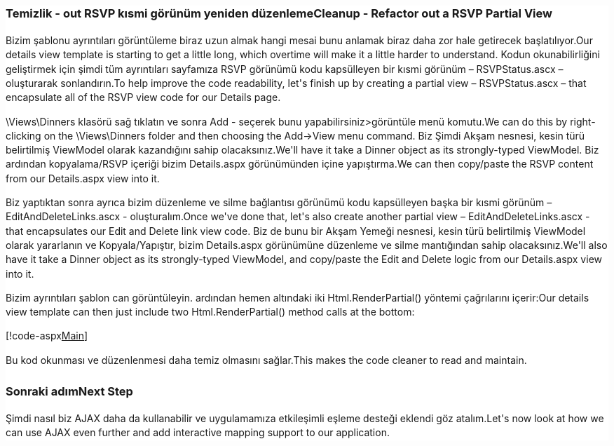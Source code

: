 ### <a name="cleanup---refactor-out-a-rsvp-partial-view"></a><span data-ttu-id="8bbe3-161">Temizlik - out RSVP kısmi görünüm yeniden düzenleme</span><span class="sxs-lookup"><span data-stu-id="8bbe3-161">Cleanup - Refactor out a RSVP Partial View</span></span>

<span data-ttu-id="8bbe3-162">Bizim şablonu ayrıntıları görüntüleme biraz uzun almak hangi mesai bunu anlamak biraz daha zor hale getirecek başlatılıyor.</span><span class="sxs-lookup"><span data-stu-id="8bbe3-162">Our details view template is starting to get a little long, which overtime will make it a little harder to understand.</span></span> <span data-ttu-id="8bbe3-163">Kodun okunabilirliğini geliştirmek için şimdi tüm ayrıntıları sayfamıza RSVP görünümü kodu kapsülleyen bir kısmi görünüm – RSVPStatus.ascx – oluşturarak sonlandırın.</span><span class="sxs-lookup"><span data-stu-id="8bbe3-163">To help improve the code readability, let's finish up by creating a partial view – RSVPStatus.ascx – that encapsulate all of the RSVP view code for our Details page.</span></span>

<span data-ttu-id="8bbe3-164">\Views\Dinners klasörü sağ tıklatın ve sonra Add - seçerek bunu yapabilirsiniz&gt;görüntüle menü komutu.</span><span class="sxs-lookup"><span data-stu-id="8bbe3-164">We can do this by right-clicking on the \Views\Dinners folder and then choosing the Add-&gt;View menu command.</span></span> <span data-ttu-id="8bbe3-165">Biz Şimdi Akşam nesnesi, kesin türü belirtilmiş ViewModel olarak kazandığını sahip olacaksınız.</span><span class="sxs-lookup"><span data-stu-id="8bbe3-165">We'll have it take a Dinner object as its strongly-typed ViewModel.</span></span> <span data-ttu-id="8bbe3-166">Biz ardından kopyalama/RSVP içeriği bizim Details.aspx görünümünden içine yapıştırma.</span><span class="sxs-lookup"><span data-stu-id="8bbe3-166">We can then copy/paste the RSVP content from our Details.aspx view into it.</span></span>

<span data-ttu-id="8bbe3-167">Biz yaptıktan sonra ayrıca bizim düzenleme ve silme bağlantısı görünümü kodu kapsülleyen başka bir kısmi görünüm – EditAndDeleteLinks.ascx - oluşturalım.</span><span class="sxs-lookup"><span data-stu-id="8bbe3-167">Once we've done that, let's also create another partial view – EditAndDeleteLinks.ascx - that encapsulates our Edit and Delete link view code.</span></span> <span data-ttu-id="8bbe3-168">Biz de bunu bir Akşam Yemeği nesnesi, kesin türü belirtilmiş ViewModel olarak yararlanın ve Kopyala/Yapıştır, bizim Details.aspx görünümüne düzenleme ve silme mantığından sahip olacaksınız.</span><span class="sxs-lookup"><span data-stu-id="8bbe3-168">We'll also have it take a Dinner object as its strongly-typed ViewModel, and copy/paste the Edit and Delete logic from our Details.aspx view into it.</span></span>

<span data-ttu-id="8bbe3-169">Bizim ayrıntıları şablon can görüntüleyin. ardından hemen altındaki iki Html.RenderPartial() yöntemi çağrılarını içerir:</span><span class="sxs-lookup"><span data-stu-id="8bbe3-169">Our details view template can then just include two Html.RenderPartial() method calls at the bottom:</span></span>

[!code-aspx[Main](use-ajax-to-deliver-dynamic-updates/samples/sample12.aspx)]

<span data-ttu-id="8bbe3-170">Bu kod okunması ve düzenlenmesi daha temiz olmasını sağlar.</span><span class="sxs-lookup"><span data-stu-id="8bbe3-170">This makes the code cleaner to read and maintain.</span></span>

### <a name="next-step"></a><span data-ttu-id="8bbe3-171">Sonraki adım</span><span class="sxs-lookup"><span data-stu-id="8bbe3-171">Next Step</span></span>

<span data-ttu-id="8bbe3-172">Şimdi nasıl biz AJAX daha da kullanabilir ve uygulamamıza etkileşimli eşleme desteği eklendi göz atalım.</span><span class="sxs-lookup"><span data-stu-id="8bbe3-172">Let's now look at how we can use AJAX even further and add interactive mapping support to our application.</span></span>
